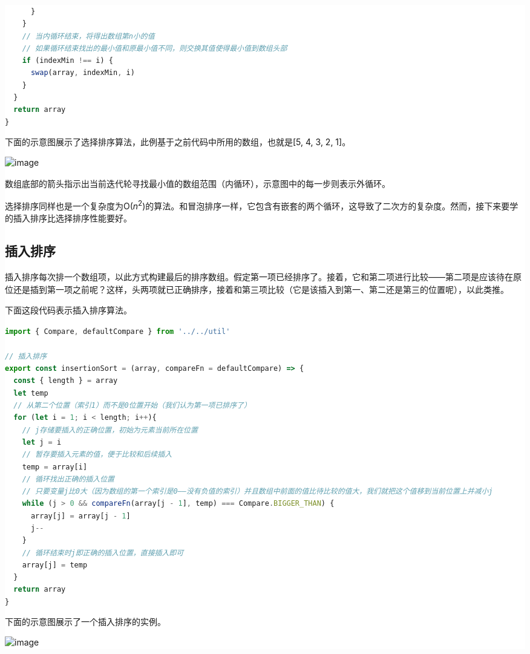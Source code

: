 ```js
      }
    }
    // 当内循环结束，将得出数组第n小的值
    // 如果循环结束找出的最小值和原最小值不同，则交换其值使得最小值到数组头部
    if (indexMin !== i) {
      swap(array, indexMin, i)
    }
  }
  return array
}
```
下面的示意图展示了选择排序算法，此例基于之前代码中所用的数组，也就是[5, 4, 3, 2, 1]。

![image](http://p4ui.toweydoc.tech:20080/images/stydocs/image.310zksu573e0.png)

数组底部的箭头指示出当前迭代轮寻找最小值的数组范围（内循环），示意图中的每一步则表示外循环。

选择排序同样也是一个复杂度为O($n^{2}$)的算法。和冒泡排序一样，它包含有嵌套的两个循环，这导致了二次方的复杂度。然而，接下来要学的插入排序比选择排序性能要好。

## 插入排序
插入排序每次排一个数组项，以此方式构建最后的排序数组。假定第一项已经排序了。接着，它和第二项进行比较——第二项是应该待在原位还是插到第一项之前呢？这样，头两项就已正确排序，接着和第三项比较（它是该插入到第一、第二还是第三的位置呢），以此类推。

下面这段代码表示插入排序算法。
```js
import { Compare, defaultCompare } from '../../util'

// 插入排序
export const insertionSort = (array, compareFn = defaultCompare) => {
  const { length } = array
  let temp
  // 从第二个位置（索引1）而不是0位置开始（我们认为第一项已排序了）
  for (let i = 1; i < length; i++){
    // j存储要插入的正确位置，初始为元素当前所在位置
    let j = i
    // 暂存要插入元素的值，便于比较和后续插入
    temp = array[i]
    // 循环找出正确的插入位置
    // 只要变量j比0大（因为数组的第一个索引是0——没有负值的索引）并且数组中前面的值比待比较的值大，我们就把这个值移到当前位置上并减小j
    while (j > 0 && compareFn(array[j - 1], temp) === Compare.BIGGER_THAN) {
      array[j] = array[j - 1]
      j--
    }
    // 循环结束时j即正确的插入位置，直接插入即可
    array[j] = temp
  }
  return array
}
```
下面的示意图展示了一个插入排序的实例。

![image](http://p4ui.toweydoc.tech:20080/images/stydocs/image.3ix515xz0wa0.png)
